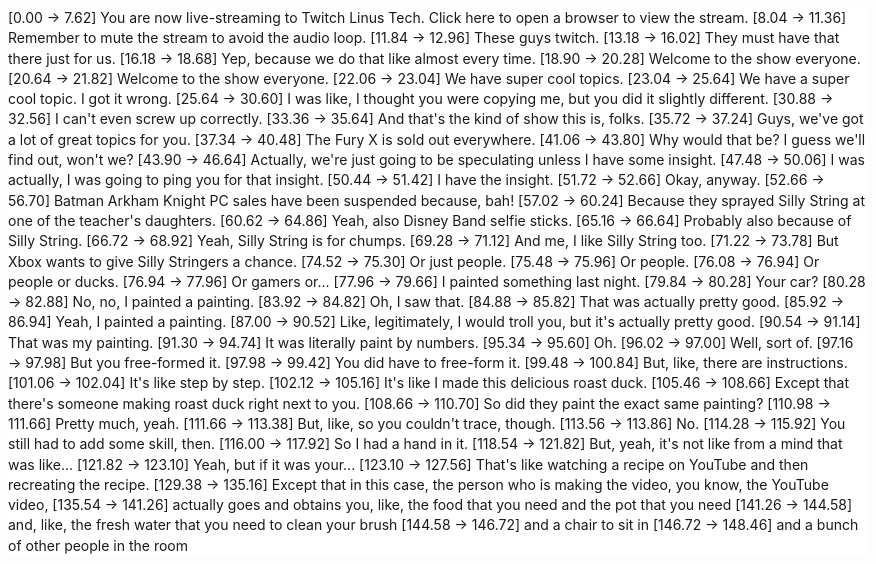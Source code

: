 [0.00 → 7.62] You are now live-streaming to Twitch Linus Tech. Click here to open a browser to view the stream.
[8.04 → 11.36] Remember to mute the stream to avoid the audio loop.
[11.84 → 12.96] These guys twitch.
[13.18 → 16.02] They must have that there just for us.
[16.18 → 18.68] Yep, because we do that like almost every time.
[18.90 → 20.28] Welcome to the show everyone.
[20.64 → 21.82] Welcome to the show everyone.
[22.06 → 23.04] We have super cool topics.
[23.04 → 25.64] We have a super cool topic. I got it wrong.
[25.64 → 30.60] I was like, I thought you were copying me, but you did it slightly different.
[30.88 → 32.56] I can't even screw up correctly.
[33.36 → 35.64] And that's the kind of show this is, folks.
[35.72 → 37.24] Guys, we've got a lot of great topics for you.
[37.34 → 40.48] The Fury X is sold out everywhere.
[41.06 → 43.80] Why would that be? I guess we'll find out, won't we?
[43.90 → 46.64] Actually, we're just going to be speculating unless I have some insight.
[47.48 → 50.06] I was actually, I was going to ping you for that insight.
[50.44 → 51.42] I have the insight.
[51.72 → 52.66] Okay, anyway.
[52.66 → 56.70] Batman Arkham Knight PC sales have been suspended because, bah!
[57.02 → 60.24] Because they sprayed Silly String at one of the teacher's daughters.
[60.62 → 64.86] Yeah, also Disney Band selfie sticks.
[65.16 → 66.64] Probably also because of Silly String.
[66.72 → 68.92] Yeah, Silly String is for chumps.
[69.28 → 71.12] And me, I like Silly String too.
[71.22 → 73.78] But Xbox wants to give Silly Stringers a chance.
[74.52 → 75.30] Or just people.
[75.48 → 75.96] Or people.
[76.08 → 76.94] Or people or ducks.
[76.94 → 77.96] Or gamers or...
[77.96 → 79.66] I painted something last night.
[79.84 → 80.28] Your car?
[80.28 → 82.88] No, no, I painted a painting.
[83.92 → 84.82] Oh, I saw that.
[84.88 → 85.82] That was actually pretty good.
[85.92 → 86.94] Yeah, I painted a painting.
[87.00 → 90.52] Like, legitimately, I would troll you, but it's actually pretty good.
[90.54 → 91.14] That was my painting.
[91.30 → 94.74] It was literally paint by numbers.
[95.34 → 95.60] Oh.
[96.02 → 97.00] Well, sort of.
[97.16 → 97.98] But you free-formed it.
[97.98 → 99.42] You did have to free-form it.
[99.48 → 100.84] But, like, there are instructions.
[101.06 → 102.04] It's like step by step.
[102.12 → 105.16] It's like I made this delicious roast duck.
[105.46 → 108.66] Except that there's someone making roast duck right next to you.
[108.66 → 110.70] So did they paint the exact same painting?
[110.98 → 111.66] Pretty much, yeah.
[111.66 → 113.38] But, like, so you couldn't trace, though.
[113.56 → 113.86] No.
[114.28 → 115.92] You still had to add some skill, then.
[116.00 → 117.92] So I had a hand in it.
[118.54 → 121.82] But, yeah, it's not like from a mind that was like...
[121.82 → 123.10] Yeah, but if it was your...
[123.10 → 127.56] That's like watching a recipe on YouTube and then recreating the recipe.
[129.38 → 135.16] Except that in this case, the person who is making the video, you know, the YouTube video,
[135.54 → 141.26] actually goes and obtains you, like, the food that you need and the pot that you need
[141.26 → 144.58] and, like, the fresh water that you need to clean your brush
[144.58 → 146.72] and a chair to sit in
[146.72 → 148.46] and a bunch of other people in the room
